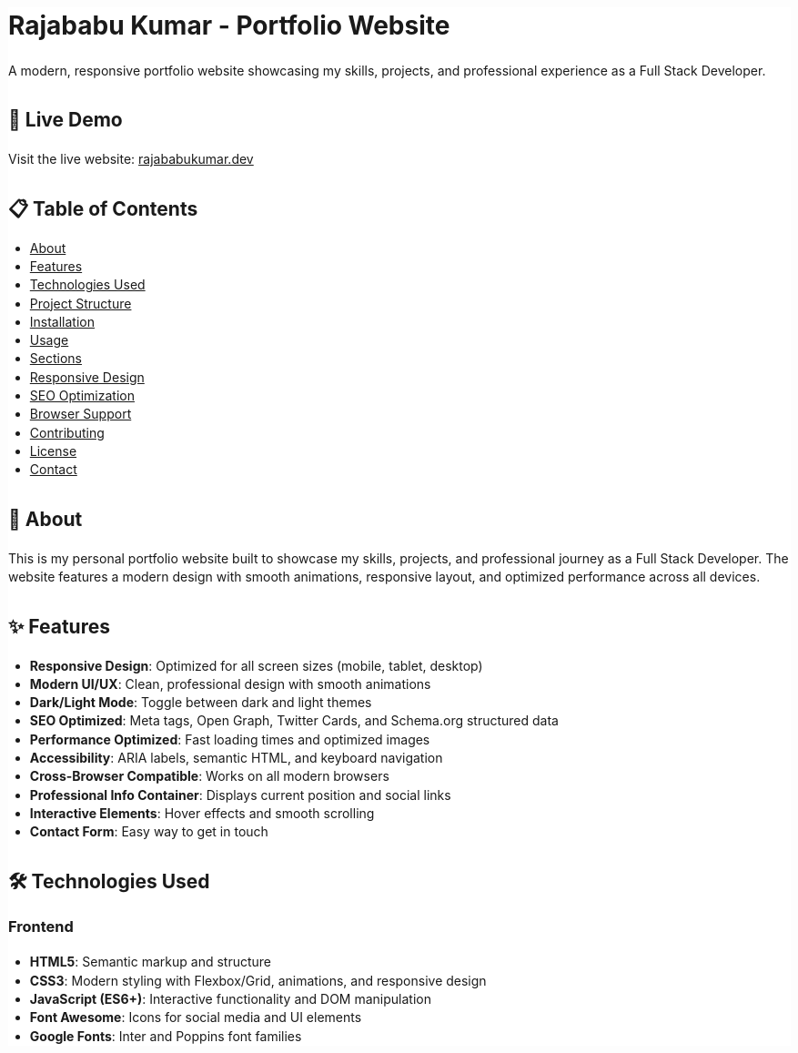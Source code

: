 # Rajababu Kumar - Portfolio Website

A modern, responsive portfolio website showcasing my skills, projects, and professional experience as a Full Stack Developer.

## 🚀 Live Demo

Visit the live website: [rajababukumar.dev](https://rajababukumar.dev)

## 📋 Table of Contents

- [About](#about)
- [Features](#features)
- [Technologies Used](#technologies-used)
- [Project Structure](#project-structure)
- [Installation](#installation)
- [Usage](#usage)
- [Sections](#sections)
- [Responsive Design](#responsive-design)
- [SEO Optimization](#seo-optimization)
- [Browser Support](#browser-support)
- [Contributing](#contributing)
- [License](#license)
- [Contact](#contact)

## 📖 About

This is my personal portfolio website built to showcase my skills, projects, and professional journey as a Full Stack Developer. The website features a modern design with smooth animations, responsive layout, and optimized performance across all devices.

## ✨ Features

- **Responsive Design**: Optimized for all screen sizes (mobile, tablet, desktop)
- **Modern UI/UX**: Clean, professional design with smooth animations
- **Dark/Light Mode**: Toggle between dark and light themes
- **SEO Optimized**: Meta tags, Open Graph, Twitter Cards, and Schema.org structured data
- **Performance Optimized**: Fast loading times and optimized images
- **Accessibility**: ARIA labels, semantic HTML, and keyboard navigation
- **Cross-Browser Compatible**: Works on all modern browsers
- **Professional Info Container**: Displays current position and social links
- **Interactive Elements**: Hover effects and smooth scrolling
- **Contact Form**: Easy way to get in touch

## 🛠️ Technologies Used

### Frontend
- **HTML5**: Semantic markup and structure
- **CSS3**: Modern styling with Flexbox/Grid, animations, and responsive design
- **JavaScript (ES6+)**: Interactive functionality and DOM manipulation
- **Font Awesome**: Icons for social media and UI elements
- **Google Fonts**: Inter and Poppins font families
